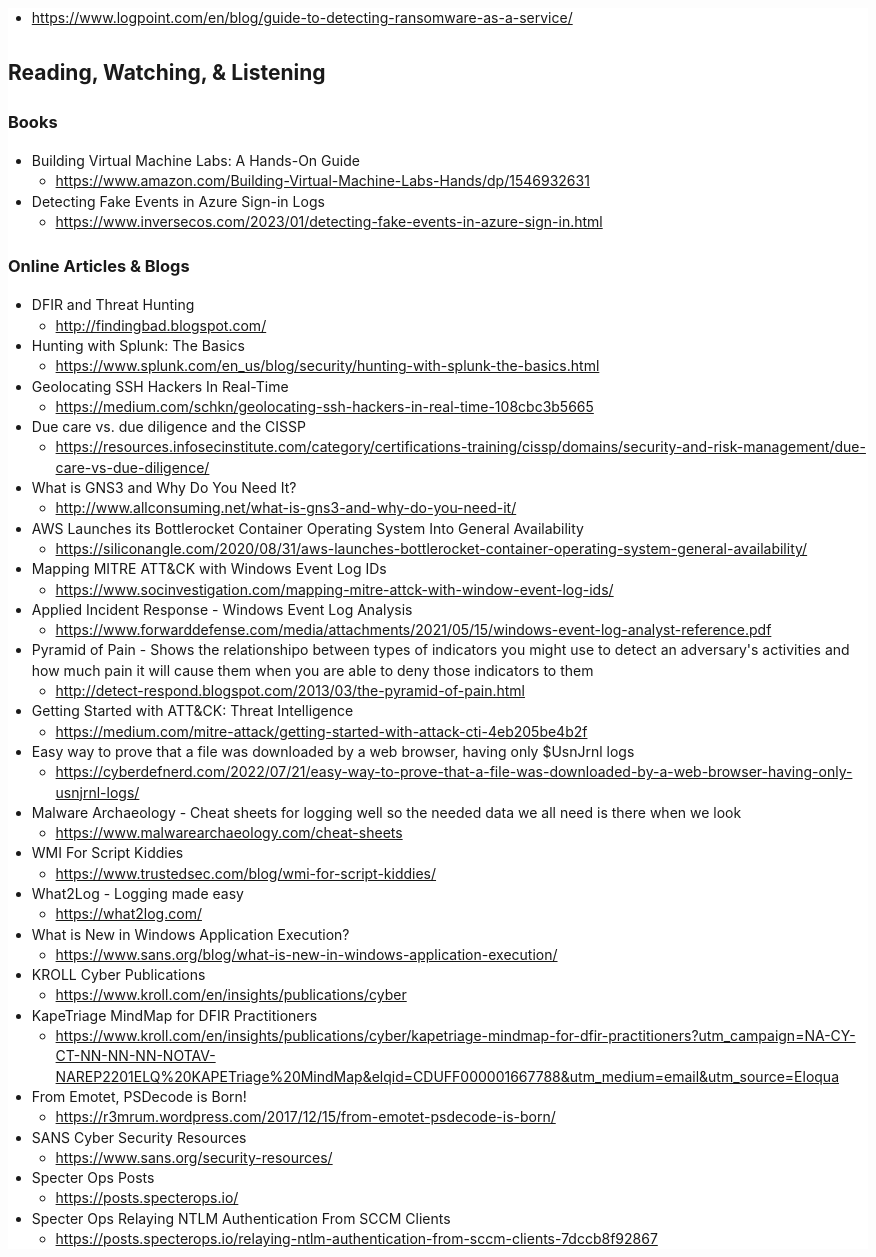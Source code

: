   - https://www.logpoint.com/en/blog/guide-to-detecting-ransomware-as-a-service/

## **Reading, Watching, & Listening**

### **Books**
- Building Virtual Machine Labs: A Hands-On Guide
  - https://www.amazon.com/Building-Virtual-Machine-Labs-Hands/dp/1546932631
- Detecting Fake Events in Azure Sign-in Logs
  - https://www.inversecos.com/2023/01/detecting-fake-events-in-azure-sign-in.html

### **Online Articles & Blogs**
- DFIR and Threat Hunting
  - http://findingbad.blogspot.com/
- Hunting with Splunk: The Basics
  - https://www.splunk.com/en_us/blog/security/hunting-with-splunk-the-basics.html
- Geolocating SSH Hackers In Real-Time
  - https://medium.com/schkn/geolocating-ssh-hackers-in-real-time-108cbc3b5665
- Due care vs. due diligence and the CISSP
  - https://resources.infosecinstitute.com/category/certifications-training/cissp/domains/security-and-risk-management/due-care-vs-due-diligence/
- What is GNS3 and Why Do You Need It?
  - http://www.allconsuming.net/what-is-gns3-and-why-do-you-need-it/
- AWS Launches its Bottlerocket Container Operating System Into General Availability
  - https://siliconangle.com/2020/08/31/aws-launches-bottlerocket-container-operating-system-general-availability/
- Mapping MITRE ATT&CK with Windows Event Log IDs
  - https://www.socinvestigation.com/mapping-mitre-attck-with-window-event-log-ids/
- Applied Incident Response - Windows Event Log Analysis
  - https://www.forwarddefense.com/media/attachments/2021/05/15/windows-event-log-analyst-reference.pdf
- Pyramid of Pain - Shows the relationshipo between types of indicators you might use to detect an adversary's activities and how much pain it will cause them when you are able to deny those indicators to them
  - http://detect-respond.blogspot.com/2013/03/the-pyramid-of-pain.html
- Getting Started with ATT&CK: Threat Intelligence
  - https://medium.com/mitre-attack/getting-started-with-attack-cti-4eb205be4b2f
- Easy way to prove that a file was downloaded by a web browser, having only $UsnJrnl logs
  - https://cyberdefnerd.com/2022/07/21/easy-way-to-prove-that-a-file-was-downloaded-by-a-web-browser-having-only-usnjrnl-logs/
- Malware Archaeology - Cheat sheets for logging well so the needed data we all need is there when we look
  - https://www.malwarearchaeology.com/cheat-sheets
- WMI For Script Kiddies
  - https://www.trustedsec.com/blog/wmi-for-script-kiddies/
- What2Log - Logging made easy
  - https://what2log.com/
- What is New in Windows Application Execution?
  - https://www.sans.org/blog/what-is-new-in-windows-application-execution/
- KROLL Cyber Publications
  - https://www.kroll.com/en/insights/publications/cyber
- KapeTriage MindMap for DFIR Practitioners
  - https://www.kroll.com/en/insights/publications/cyber/kapetriage-mindmap-for-dfir-practitioners?utm_campaign=NA-CY-CT-NN-NN-NN-NOTAV-NAREP2201ELQ%20KAPETriage%20MindMap&elqid=CDUFF000001667788&utm_medium=email&utm_source=Eloqua
- From Emotet, PSDecode is Born!
  - https://r3mrum.wordpress.com/2017/12/15/from-emotet-psdecode-is-born/
- SANS Cyber Security Resources
  - https://www.sans.org/security-resources/
- Specter Ops Posts
  - https://posts.specterops.io/
- Specter Ops Relaying NTLM Authentication From SCCM Clients
  - https://posts.specterops.io/relaying-ntlm-authentication-from-sccm-clients-7dccb8f92867